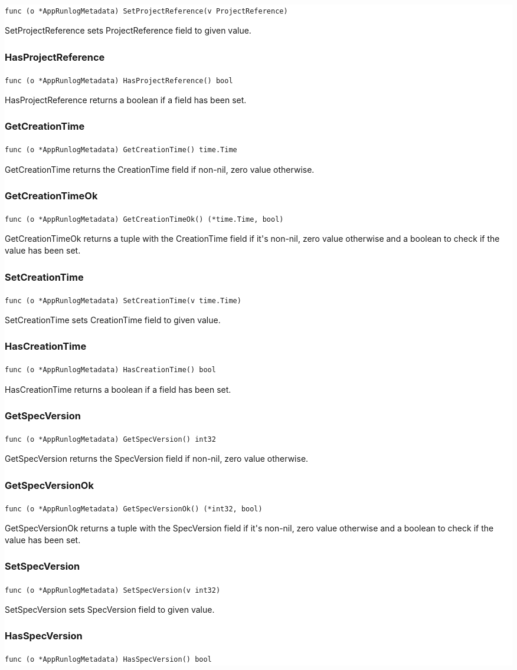 `func (o *AppRunlogMetadata) SetProjectReference(v ProjectReference)`

SetProjectReference sets ProjectReference field to given value.

### HasProjectReference

`func (o *AppRunlogMetadata) HasProjectReference() bool`

HasProjectReference returns a boolean if a field has been set.

### GetCreationTime

`func (o *AppRunlogMetadata) GetCreationTime() time.Time`

GetCreationTime returns the CreationTime field if non-nil, zero value otherwise.

### GetCreationTimeOk

`func (o *AppRunlogMetadata) GetCreationTimeOk() (*time.Time, bool)`

GetCreationTimeOk returns a tuple with the CreationTime field if it's non-nil, zero value otherwise
and a boolean to check if the value has been set.

### SetCreationTime

`func (o *AppRunlogMetadata) SetCreationTime(v time.Time)`

SetCreationTime sets CreationTime field to given value.

### HasCreationTime

`func (o *AppRunlogMetadata) HasCreationTime() bool`

HasCreationTime returns a boolean if a field has been set.

### GetSpecVersion

`func (o *AppRunlogMetadata) GetSpecVersion() int32`

GetSpecVersion returns the SpecVersion field if non-nil, zero value otherwise.

### GetSpecVersionOk

`func (o *AppRunlogMetadata) GetSpecVersionOk() (*int32, bool)`

GetSpecVersionOk returns a tuple with the SpecVersion field if it's non-nil, zero value otherwise
and a boolean to check if the value has been set.

### SetSpecVersion

`func (o *AppRunlogMetadata) SetSpecVersion(v int32)`

SetSpecVersion sets SpecVersion field to given value.

### HasSpecVersion

`func (o *AppRunlogMetadata) HasSpecVersion() bool`
